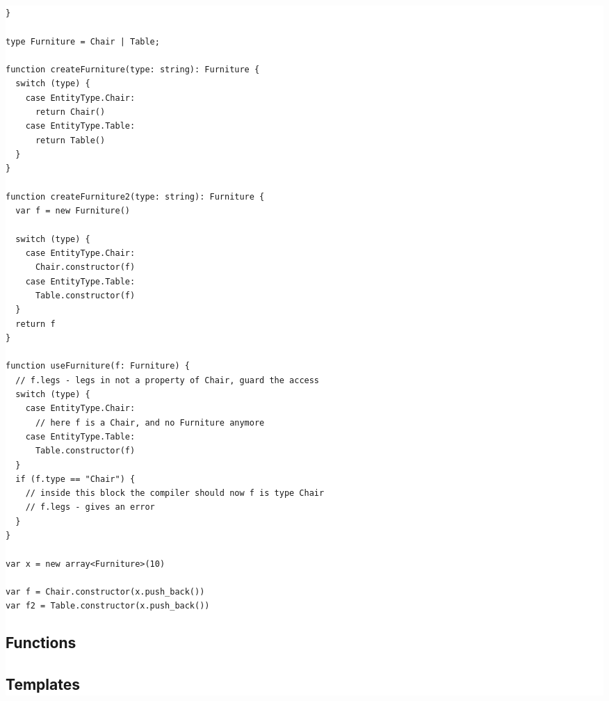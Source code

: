 ```
}

type Furniture = Chair | Table;

function createFurniture(type: string): Furniture {
  switch (type) {
    case EntityType.Chair:
      return Chair()
    case EntityType.Table:
      return Table()
  }
}

function createFurniture2(type: string): Furniture {
  var f = new Furniture()

  switch (type) {
    case EntityType.Chair:
      Chair.constructor(f)
    case EntityType.Table:
      Table.constructor(f)
  }
  return f
}

function useFurniture(f: Furniture) {
  // f.legs - legs in not a property of Chair, guard the access
  switch (type) {
    case EntityType.Chair:
      // here f is a Chair, and no Furniture anymore
    case EntityType.Table:
      Table.constructor(f)
  }
  if (f.type == "Chair") {
    // inside this block the compiler should now f is type Chair
    // f.legs - gives an error
  }
}

var x = new array<Furniture>(10)

var f = Chair.constructor(x.push_back())
var f2 = Table.constructor(x.push_back())

```

## Functions

## Templates
